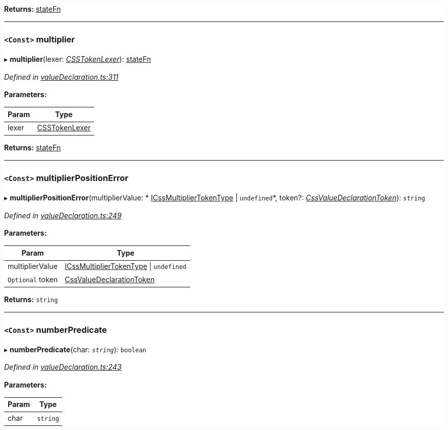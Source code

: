 **Returns:** [stateFn](_valuedeclaration_.md#statefn)

___
<a id="multiplier"></a>

### `<Const>` multiplier

▸ **multiplier**(lexer: *[CSSTokenLexer](_valuedeclaration_.md#csstokenlexer)*): [stateFn](_valuedeclaration_.md#statefn)

*Defined in [valueDeclaration.ts:311](https://github.com/johanneslumpe/css-value-declaration-grammer-lexer/blob/2d14583/src/valueDeclaration.ts#L311)*

**Parameters:**

| Param | Type |
| ------ | ------ |
| lexer | [CSSTokenLexer](_valuedeclaration_.md#csstokenlexer) |

**Returns:** [stateFn](_valuedeclaration_.md#statefn)

___
<a id="multiplierpositionerror"></a>

### `<Const>` multiplierPositionError

▸ **multiplierPositionError**(multiplierValue: * [ICssMultiplierTokenType](../enums/_types_.icssmultipliertokentype.md) &#124; `undefined`*, token?: *[CssValueDeclarationToken](_valuedeclaration_.md#cssvaluedeclarationtoken)*): `string`

*Defined in [valueDeclaration.ts:249](https://github.com/johanneslumpe/css-value-declaration-grammer-lexer/blob/2d14583/src/valueDeclaration.ts#L249)*

**Parameters:**

| Param | Type |
| ------ | ------ |
| multiplierValue |  [ICssMultiplierTokenType](../enums/_types_.icssmultipliertokentype.md) &#124; `undefined`|
| `Optional` token | [CssValueDeclarationToken](_valuedeclaration_.md#cssvaluedeclarationtoken) |

**Returns:** `string`

___
<a id="numberpredicate"></a>

### `<Const>` numberPredicate

▸ **numberPredicate**(char: *`string`*): `boolean`

*Defined in [valueDeclaration.ts:243](https://github.com/johanneslumpe/css-value-declaration-grammer-lexer/blob/2d14583/src/valueDeclaration.ts#L243)*

**Parameters:**

| Param | Type |
| ------ | ------ |
| char | `string` |
